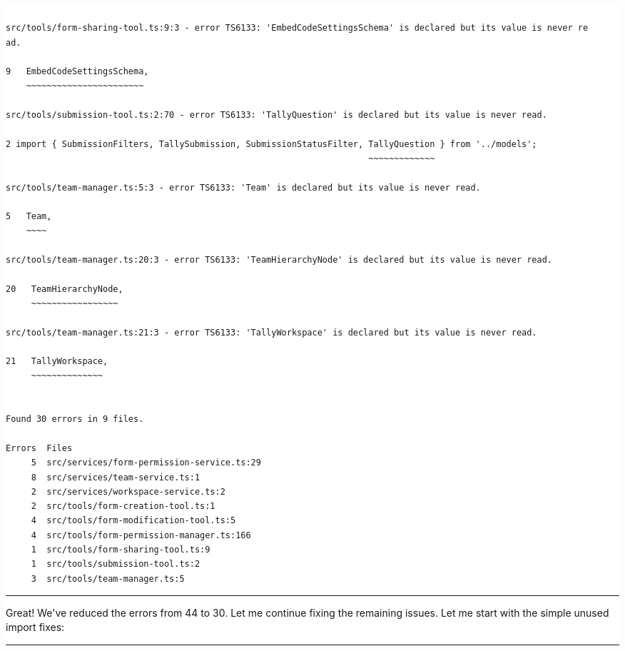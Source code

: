 ```

src/tools/form-sharing-tool.ts:9:3 - error TS6133: 'EmbedCodeSettingsSchema' is declared but its value is never re
ad.

9   EmbedCodeSettingsSchema,
    ~~~~~~~~~~~~~~~~~~~~~~~

src/tools/submission-tool.ts:2:70 - error TS6133: 'TallyQuestion' is declared but its value is never read.

2 import { SubmissionFilters, TallySubmission, SubmissionStatusFilter, TallyQuestion } from '../models';
                                                                       ~~~~~~~~~~~~~

src/tools/team-manager.ts:5:3 - error TS6133: 'Team' is declared but its value is never read.

5   Team,
    ~~~~

src/tools/team-manager.ts:20:3 - error TS6133: 'TeamHierarchyNode' is declared but its value is never read.

20   TeamHierarchyNode,
     ~~~~~~~~~~~~~~~~~

src/tools/team-manager.ts:21:3 - error TS6133: 'TallyWorkspace' is declared but its value is never read.

21   TallyWorkspace,
     ~~~~~~~~~~~~~~


Found 30 errors in 9 files.

Errors  Files
     5  src/services/form-permission-service.ts:29
     8  src/services/team-service.ts:1
     2  src/services/workspace-service.ts:2
     2  src/tools/form-creation-tool.ts:1
     4  src/tools/form-modification-tool.ts:5
     4  src/tools/form-permission-manager.ts:166
     1  src/tools/form-sharing-tool.ts:9
     1  src/tools/submission-tool.ts:2
     3  src/tools/team-manager.ts:5

```

---

Great! We've reduced the errors from 44 to 30. Let me continue fixing the remaining issues. Let me start with the simple unused import fixes:

---